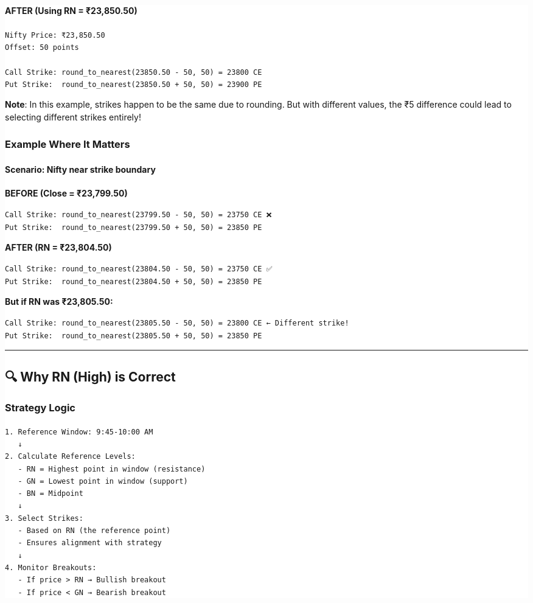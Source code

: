 #### AFTER (Using RN = ₹23,850.50)
```
Nifty Price: ₹23,850.50
Offset: 50 points

Call Strike: round_to_nearest(23850.50 - 50, 50) = 23800 CE
Put Strike:  round_to_nearest(23850.50 + 50, 50) = 23900 PE
```

**Note**: In this example, strikes happen to be the same due to rounding. But with different values, the ₹5 difference could lead to selecting different strikes entirely!

### Example Where It Matters

#### Scenario: Nifty near strike boundary

**BEFORE (Close = ₹23,799.50)**
```
Call Strike: round_to_nearest(23799.50 - 50, 50) = 23750 CE ❌
Put Strike:  round_to_nearest(23799.50 + 50, 50) = 23850 PE
```

**AFTER (RN = ₹23,804.50)**
```
Call Strike: round_to_nearest(23804.50 - 50, 50) = 23750 CE ✅
Put Strike:  round_to_nearest(23804.50 + 50, 50) = 23850 PE
```

**But if RN was ₹23,805.50:**
```
Call Strike: round_to_nearest(23805.50 - 50, 50) = 23800 CE ← Different strike!
Put Strike:  round_to_nearest(23805.50 + 50, 50) = 23850 PE
```

---

## 🔍 Why RN (High) is Correct

### Strategy Logic
```
1. Reference Window: 9:45-10:00 AM
   ↓
2. Calculate Reference Levels:
   - RN = Highest point in window (resistance)
   - GN = Lowest point in window (support)
   - BN = Midpoint
   ↓
3. Select Strikes:
   - Based on RN (the reference point)
   - Ensures alignment with strategy
   ↓
4. Monitor Breakouts:
   - If price > RN → Bullish breakout
   - If price < GN → Bearish breakout
```
